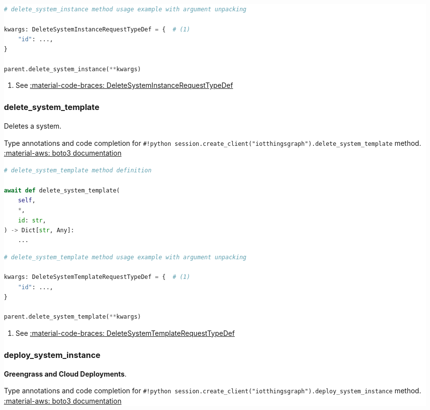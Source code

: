 
```python
# delete_system_instance method usage example with argument unpacking

kwargs: DeleteSystemInstanceRequestTypeDef = {  # (1)
    "id": ...,
}

parent.delete_system_instance(**kwargs)
```

1. See [:material-code-braces: DeleteSystemInstanceRequestTypeDef](./type_defs.md#deletesysteminstancerequesttypedef) 

### delete\_system\_template

Deletes a system.

Type annotations and code completion for `#!python session.create_client("iotthingsgraph").delete_system_template` method.
[:material-aws: boto3 documentation](https://boto3.amazonaws.com/v1/documentation/api/latest/reference/services/iotthingsgraph/client/delete_system_template.html)

```python
# delete_system_template method definition

await def delete_system_template(
    self,
    *,
    id: str,
) -> Dict[str, Any]:
    ...
```



```python
# delete_system_template method usage example with argument unpacking

kwargs: DeleteSystemTemplateRequestTypeDef = {  # (1)
    "id": ...,
}

parent.delete_system_template(**kwargs)
```

1. See [:material-code-braces: DeleteSystemTemplateRequestTypeDef](./type_defs.md#deletesystemtemplaterequesttypedef) 

### deploy\_system\_instance

<b>Greengrass and Cloud Deployments</b>.

Type annotations and code completion for `#!python session.create_client("iotthingsgraph").deploy_system_instance` method.
[:material-aws: boto3 documentation](https://boto3.amazonaws.com/v1/documentation/api/latest/reference/services/iotthingsgraph/client/deploy_system_instance.html)

